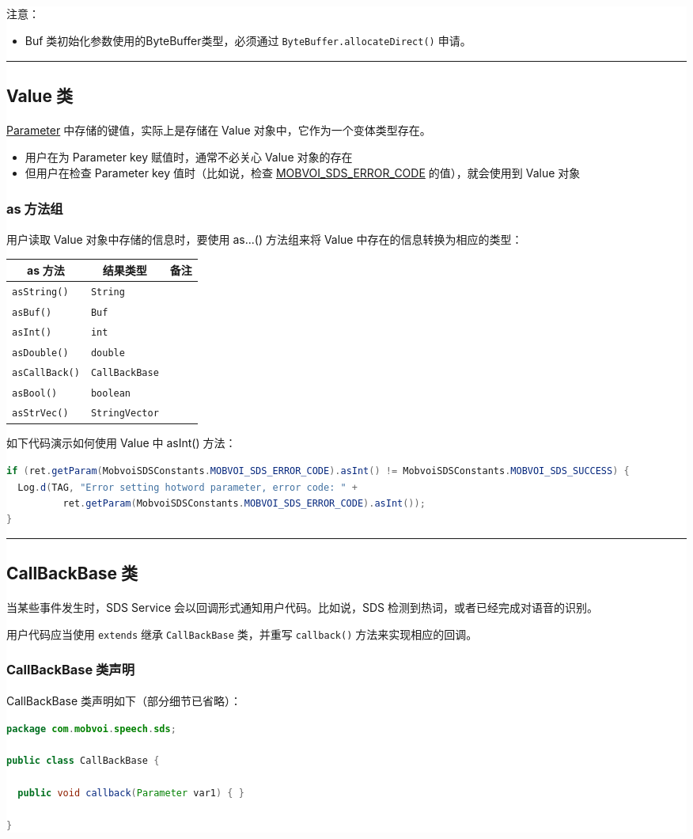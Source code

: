 注意：

* Buf 类初始化参数使用的ByteBuffer类型，必须通过 `ByteBuffer.allocateDirect()` 申请。

---

## <span id = "sds-value">Value 类</span>

[Parameter](#sds-parameter) 中存储的键值，实际上是存储在 Value 对象中，它作为一个变体类型存在。

* 用户在为 Parameter key 赋值时，通常不必关心 Value 对象的存在
* 但用户在检查 Parameter key 值时（比如说，检查 [MOBVOI_SDS_ERROR_CODE](#sds-error-code) 的值），就会使用到 Value 对象

### <span id = "sds-value-as-methods">as 方法组</span>

用户读取 Value 对象中存储的信息时，要使用 as...() 方法组来将 Value 中存在的信息转换为相应的类型：

as 方法 | 结果类型 | 备注
---- | ---- | ----
` asString() ` | ` String ` |
` asBuf() ` | ` Buf ` |
` asInt() ` | ` int ` |
` asDouble() ` | ` double ` |
` asCallBack() ` | ` CallBackBase `
` asBool() ` | ` boolean ` |
` asStrVec() ` | ` StringVector ` |

如下代码演示如何使用 Value 中 asInt() 方法：

```java
if (ret.getParam(MobvoiSDSConstants.MOBVOI_SDS_ERROR_CODE).asInt() != MobvoiSDSConstants.MOBVOI_SDS_SUCCESS) {
  Log.d(TAG, "Error setting hotword parameter, error code: " +
          ret.getParam(MobvoiSDSConstants.MOBVOI_SDS_ERROR_CODE).asInt());
}
```

---

## <span id = "sds-callbackbase">CallBackBase 类</span>

当某些事件发生时，SDS Service 会以回调形式通知用户代码。比如说，SDS 检测到热词，或者已经完成对语音的识别。

用户代码应当使用 `extends` 继承 `CallBackBase` 类，并重写 `callback()` 方法来实现相应的回调。

### <span id = "sds-callbackbase-decl">CallBackBase 类声明</span>

CallBackBase 类声明如下（部分细节已省略）：

```java
package com.mobvoi.speech.sds;

public class CallBackBase {

  public void callback(Parameter var1) { }

}
```

